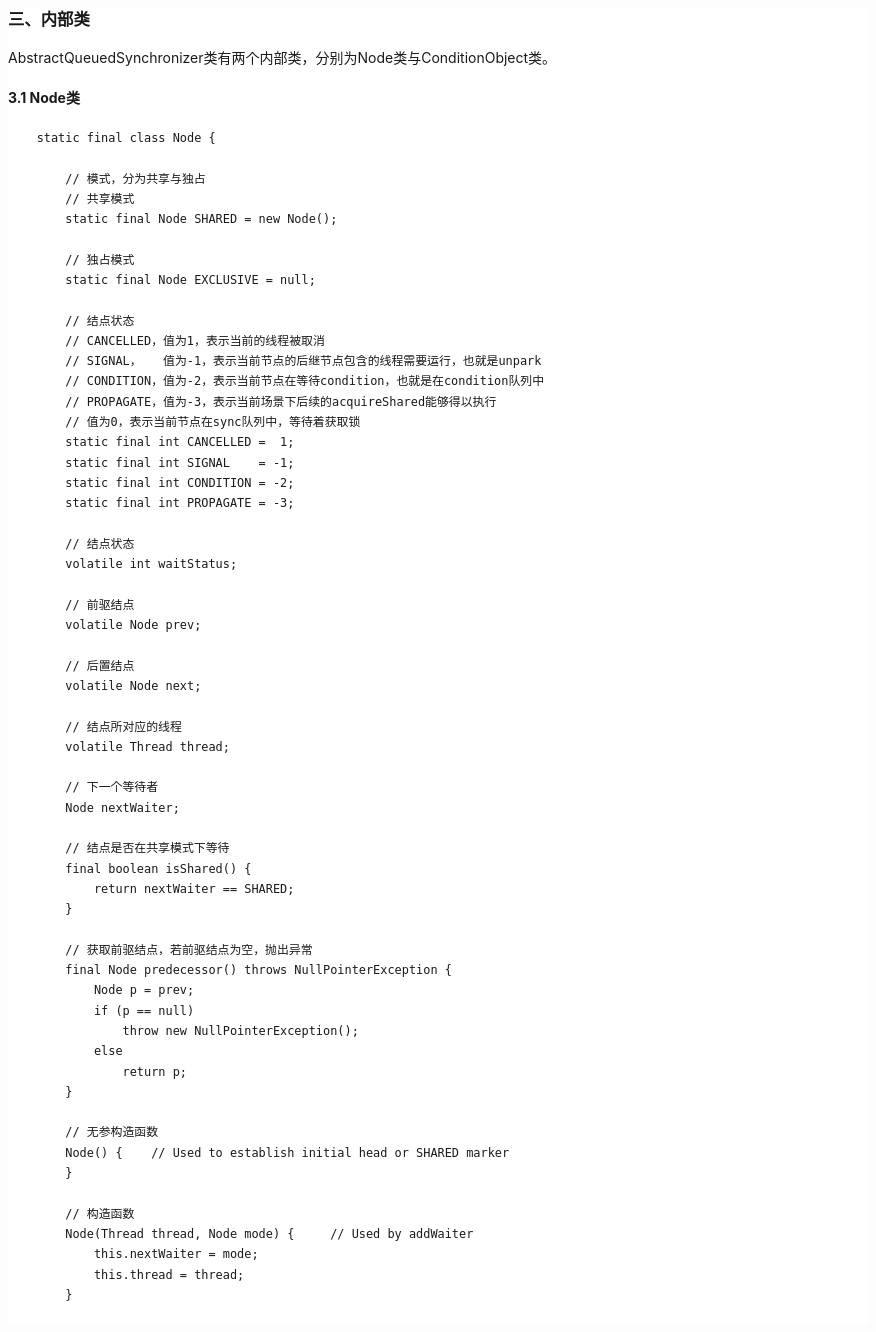 ### 三、内部类
AbstractQueuedSynchronizer类有两个内部类，分别为Node类与ConditionObject类。
#### 3.1 Node类
```
    static final class Node {

        // 模式，分为共享与独占
        // 共享模式
        static final Node SHARED = new Node();

        // 独占模式
        static final Node EXCLUSIVE = null;

        // 结点状态
        // CANCELLED，值为1，表示当前的线程被取消
        // SIGNAL，   值为-1，表示当前节点的后继节点包含的线程需要运行，也就是unpark
        // CONDITION，值为-2，表示当前节点在等待condition，也就是在condition队列中
        // PROPAGATE，值为-3，表示当前场景下后续的acquireShared能够得以执行
        // 值为0，表示当前节点在sync队列中，等待着获取锁
        static final int CANCELLED =  1;
        static final int SIGNAL    = -1;
        static final int CONDITION = -2;
        static final int PROPAGATE = -3;
        
        // 结点状态
        volatile int waitStatus;

        // 前驱结点
        volatile Node prev;

        // 后置结点
        volatile Node next;

        // 结点所对应的线程
        volatile Thread thread;

        // 下一个等待者
        Node nextWaiter;
        
        // 结点是否在共享模式下等待
        final boolean isShared() {
            return nextWaiter == SHARED;
        }

        // 获取前驱结点，若前驱结点为空，抛出异常
        final Node predecessor() throws NullPointerException {
            Node p = prev;
            if (p == null)
                throw new NullPointerException();
            else
                return p;
        }

        // 无参构造函数
        Node() {    // Used to establish initial head or SHARED marker
        }
        
        // 构造函数
        Node(Thread thread, Node mode) {     // Used by addWaiter
            this.nextWaiter = mode;
            this.thread = thread;
        }
        
```